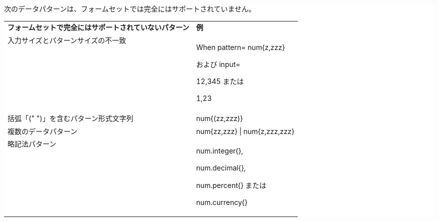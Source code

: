次のデータパターンは、フォームセットでは完全にはサポートされていません。

<table> 
 <tbody> 
  <tr> 
   <td><strong>フォームセットで完全にはサポートされていないパターン</strong></td> 
   <td><strong>例</strong></td> 
  </tr> 
  <tr> 
   <td>入力サイズとパターンサイズの不一致</td> 
   <td><p>When pattern= num{z,zzz}</p> <p>および input=</p> <p>12,345 または</p> <p>1,23</p> </td> 
  </tr> 
  <tr> 
   <td>括弧「(" ")」を含むパターン形式文字列</td> 
   <td>num{(zz,zzz)}</td> 
  </tr> 
  <tr> 
   <td>複数のデータパターン</td> 
   <td>num{zz,zzz} | num{z,zzz,zzz}</td> 
  </tr> 
  <tr> 
   <td>略記法パターン </td> 
   <td><p>num.integer{},</p> <p>num.decimal{},</p> <p>num.percent{} または</p> <p>num.currency{}</p> </td> 
  </tr> 
 </tbody> 
</table>

